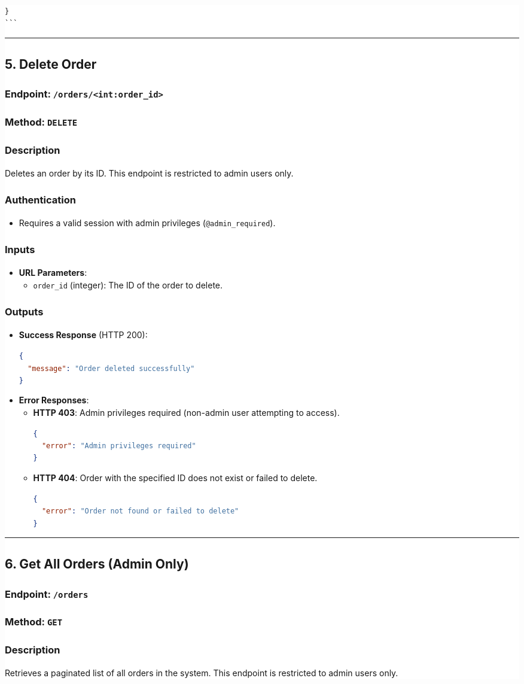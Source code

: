     }
    ```

---

## 5. Delete Order
### Endpoint: `/orders/<int:order_id>`
### Method: `DELETE`
### Description
Deletes an order by its ID. This endpoint is restricted to admin users only.

### Authentication
- Requires a valid session with admin privileges (`@admin_required`).

### Inputs
- **URL Parameters**:
  - `order_id` (integer): The ID of the order to delete.

### Outputs
- **Success Response** (HTTP 200):
  ```json
  {
    "message": "Order deleted successfully"
  }
  ```
- **Error Responses**:
  - **HTTP 403**: Admin privileges required (non-admin user attempting to access).
    ```json
    {
      "error": "Admin privileges required"
    }
    ```
  - **HTTP 404**: Order with the specified ID does not exist or failed to delete.
    ```json
    {
      "error": "Order not found or failed to delete"
    }
    ```

---

## 6. Get All Orders (Admin Only)
### Endpoint: `/orders`
### Method: `GET`
### Description
Retrieves a paginated list of all orders in the system. This endpoint is restricted to admin users only.
